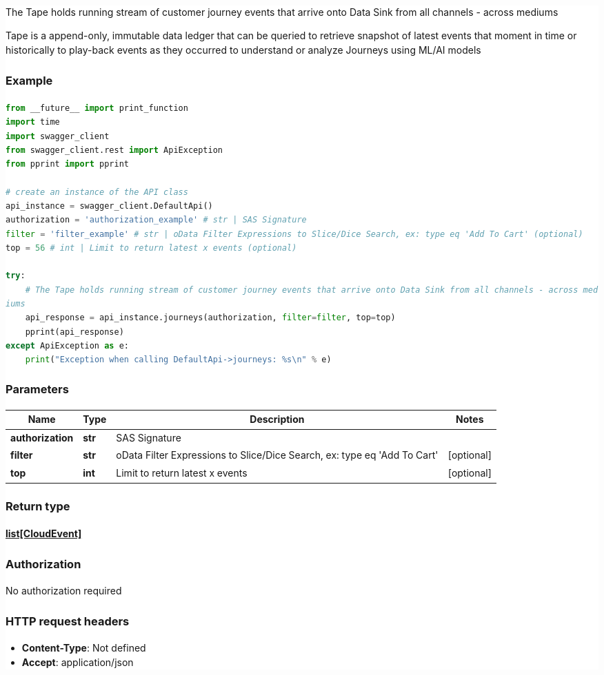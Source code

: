 The Tape holds running stream of customer journey events that arrive onto Data Sink from all channels - across mediums

Tape is a append-only, immutable data ledger that can be queried to retrieve snapshot of latest events that moment in time or historically to play-back events as they occurred to understand or analyze Journeys using ML/AI models

### Example
```python
from __future__ import print_function
import time
import swagger_client
from swagger_client.rest import ApiException
from pprint import pprint

# create an instance of the API class
api_instance = swagger_client.DefaultApi()
authorization = 'authorization_example' # str | SAS Signature
filter = 'filter_example' # str | oData Filter Expressions to Slice/Dice Search, ex: type eq 'Add To Cart' (optional)
top = 56 # int | Limit to return latest x events (optional)

try:
    # The Tape holds running stream of customer journey events that arrive onto Data Sink from all channels - across mediums
    api_response = api_instance.journeys(authorization, filter=filter, top=top)
    pprint(api_response)
except ApiException as e:
    print("Exception when calling DefaultApi->journeys: %s\n" % e)
```

### Parameters

Name | Type | Description  | Notes
------------- | ------------- | ------------- | -------------
 **authorization** | **str**| SAS Signature | 
 **filter** | **str**| oData Filter Expressions to Slice/Dice Search, ex: type eq &#x27;Add To Cart&#x27; | [optional] 
 **top** | **int**| Limit to return latest x events | [optional] 

### Return type

[**list[CloudEvent]**](CloudEvent.md)

### Authorization

No authorization required

### HTTP request headers

 - **Content-Type**: Not defined
 - **Accept**: application/json
